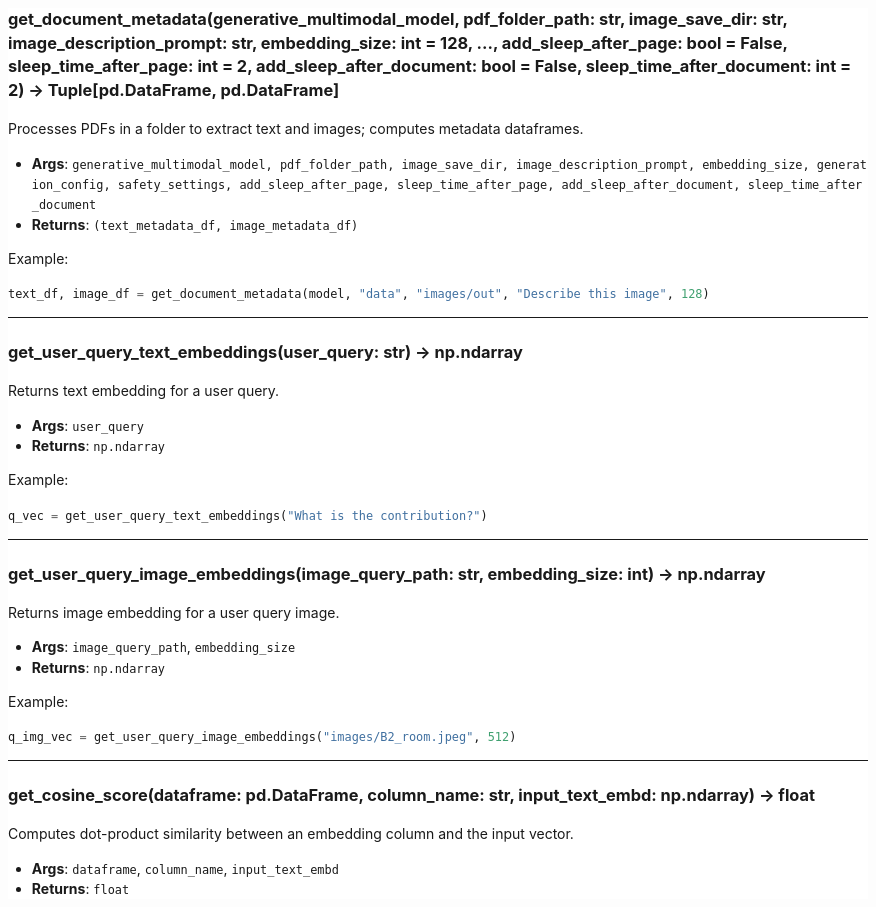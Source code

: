 
### get_document_metadata(generative_multimodal_model, pdf_folder_path: str, image_save_dir: str, image_description_prompt: str, embedding_size: int = 128, ..., add_sleep_after_page: bool = False, sleep_time_after_page: int = 2, add_sleep_after_document: bool = False, sleep_time_after_document: int = 2) -> Tuple[pd.DataFrame, pd.DataFrame]
Processes PDFs in a folder to extract text and images; computes metadata dataframes.

- **Args**: `generative_multimodal_model, pdf_folder_path, image_save_dir, image_description_prompt, embedding_size, generation_config, safety_settings, add_sleep_after_page, sleep_time_after_page, add_sleep_after_document, sleep_time_after_document`
- **Returns**: `(text_metadata_df, image_metadata_df)`

Example:
```python
text_df, image_df = get_document_metadata(model, "data", "images/out", "Describe this image", 128)
```

---

### get_user_query_text_embeddings(user_query: str) -> np.ndarray
Returns text embedding for a user query.

- **Args**: `user_query`
- **Returns**: `np.ndarray`

Example:
```python
q_vec = get_user_query_text_embeddings("What is the contribution?")
```

---

### get_user_query_image_embeddings(image_query_path: str, embedding_size: int) -> np.ndarray
Returns image embedding for a user query image.

- **Args**: `image_query_path`, `embedding_size`
- **Returns**: `np.ndarray`

Example:
```python
q_img_vec = get_user_query_image_embeddings("images/B2_room.jpeg", 512)
```

---

### get_cosine_score(dataframe: pd.DataFrame, column_name: str, input_text_embd: np.ndarray) -> float
Computes dot-product similarity between an embedding column and the input vector.

- **Args**: `dataframe`, `column_name`, `input_text_embd`
- **Returns**: `float`
